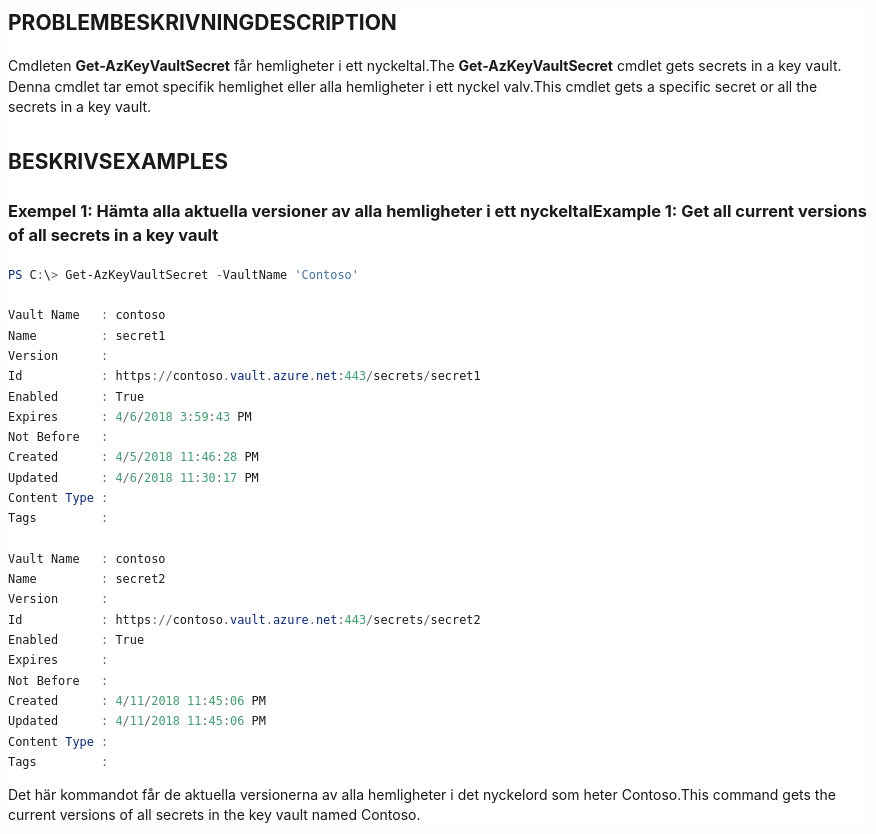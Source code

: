 ## <span data-ttu-id="06b55-114">PROBLEMBESKRIVNING</span><span class="sxs-lookup"><span data-stu-id="06b55-114">DESCRIPTION</span></span>
<span data-ttu-id="06b55-115">Cmdleten **Get-AzKeyVaultSecret** får hemligheter i ett nyckeltal.</span><span class="sxs-lookup"><span data-stu-id="06b55-115">The **Get-AzKeyVaultSecret** cmdlet gets secrets in a key vault.</span></span>
<span data-ttu-id="06b55-116">Denna cmdlet tar emot specifik hemlighet eller alla hemligheter i ett nyckel valv.</span><span class="sxs-lookup"><span data-stu-id="06b55-116">This cmdlet gets a specific secret or all the secrets in a key vault.</span></span>

## <span data-ttu-id="06b55-117">BESKRIVS</span><span class="sxs-lookup"><span data-stu-id="06b55-117">EXAMPLES</span></span>

### <span data-ttu-id="06b55-118">Exempel 1: Hämta alla aktuella versioner av alla hemligheter i ett nyckeltal</span><span class="sxs-lookup"><span data-stu-id="06b55-118">Example 1: Get all current versions of all secrets in a key vault</span></span>
```powershell
PS C:\> Get-AzKeyVaultSecret -VaultName 'Contoso'

Vault Name   : contoso
Name         : secret1
Version      :
Id           : https://contoso.vault.azure.net:443/secrets/secret1
Enabled      : True
Expires      : 4/6/2018 3:59:43 PM
Not Before   :
Created      : 4/5/2018 11:46:28 PM
Updated      : 4/6/2018 11:30:17 PM
Content Type :
Tags         :

Vault Name   : contoso
Name         : secret2
Version      :
Id           : https://contoso.vault.azure.net:443/secrets/secret2
Enabled      : True
Expires      :
Not Before   :
Created      : 4/11/2018 11:45:06 PM
Updated      : 4/11/2018 11:45:06 PM
Content Type :
Tags         :
```

<span data-ttu-id="06b55-119">Det här kommandot får de aktuella versionerna av alla hemligheter i det nyckelord som heter Contoso.</span><span class="sxs-lookup"><span data-stu-id="06b55-119">This command gets the current versions of all secrets in the key vault named Contoso.</span></span>
